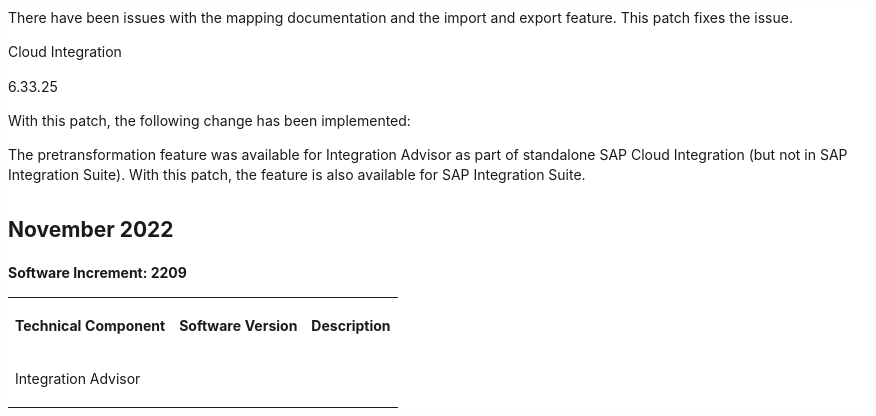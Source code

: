 There have been issues with the mapping documentation and the import and export feature. This patch fixes the issue.

</td>
</tr>
<tr>
<td valign="top">

Cloud Integration

</td>
<td valign="top">

6.33.25

</td>
<td valign="top">

With this patch, the following change has been implemented:

The pretransformation feature was available for Integration Advisor as part of standalone SAP Cloud Integration \(but not in SAP Integration Suite\). With this patch, the feature is also available for SAP Integration Suite.

</td>
</tr>
</table>



<a name="loio023a4725bb734f86be8a5625abe54110__section_ikw_kks_jvb"/>

## November 2022

**Software Increment: 2209**


<table>
<tr>
<th valign="top">

Technical Component

</th>
<th valign="top">

Software Version

</th>
<th valign="top">

Description

</th>
</tr>
<tr>
<td valign="top">

Integration Advisor
